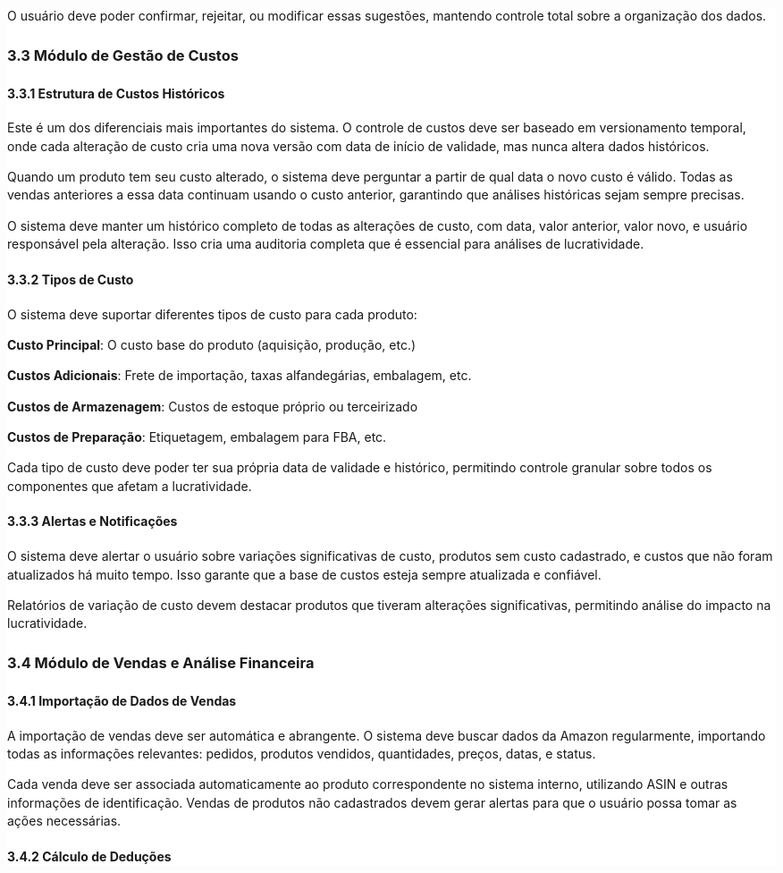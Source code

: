 O usuário deve poder confirmar, rejeitar, ou modificar essas sugestões, mantendo controle total sobre a organização dos dados.

### 3.3 Módulo de Gestão de Custos

#### 3.3.1 Estrutura de Custos Históricos

Este é um dos diferenciais mais importantes do sistema. O controle de custos deve ser baseado em versionamento temporal, onde cada alteração de custo cria uma nova versão com data de início de validade, mas nunca altera dados históricos.

Quando um produto tem seu custo alterado, o sistema deve perguntar a partir de qual data o novo custo é válido. Todas as vendas anteriores a essa data continuam usando o custo anterior, garantindo que análises históricas sejam sempre precisas.

O sistema deve manter um histórico completo de todas as alterações de custo, com data, valor anterior, valor novo, e usuário responsável pela alteração. Isso cria uma auditoria completa que é essencial para análises de lucratividade.

#### 3.3.2 Tipos de Custo

O sistema deve suportar diferentes tipos de custo para cada produto:

**Custo Principal**: O custo base do produto (aquisição, produção, etc.)

**Custos Adicionais**: Frete de importação, taxas alfandegárias, embalagem, etc.

**Custos de Armazenagem**: Custos de estoque próprio ou terceirizado

**Custos de Preparação**: Etiquetagem, embalagem para FBA, etc.

Cada tipo de custo deve poder ter sua própria data de validade e histórico, permitindo controle granular sobre todos os componentes que afetam a lucratividade.

#### 3.3.3 Alertas e Notificações

O sistema deve alertar o usuário sobre variações significativas de custo, produtos sem custo cadastrado, e custos que não foram atualizados há muito tempo. Isso garante que a base de custos esteja sempre atualizada e confiável.

Relatórios de variação de custo devem destacar produtos que tiveram alterações significativas, permitindo análise do impacto na lucratividade.

### 3.4 Módulo de Vendas e Análise Financeira

#### 3.4.1 Importação de Dados de Vendas

A importação de vendas deve ser automática e abrangente. O sistema deve buscar dados da Amazon regularmente, importando todas as informações relevantes: pedidos, produtos vendidos, quantidades, preços, datas, e status.

Cada venda deve ser associada automaticamente ao produto correspondente no sistema interno, utilizando ASIN e outras informações de identificação. Vendas de produtos não cadastrados devem gerar alertas para que o usuário possa tomar as ações necessárias.

#### 3.4.2 Cálculo de Deduções
